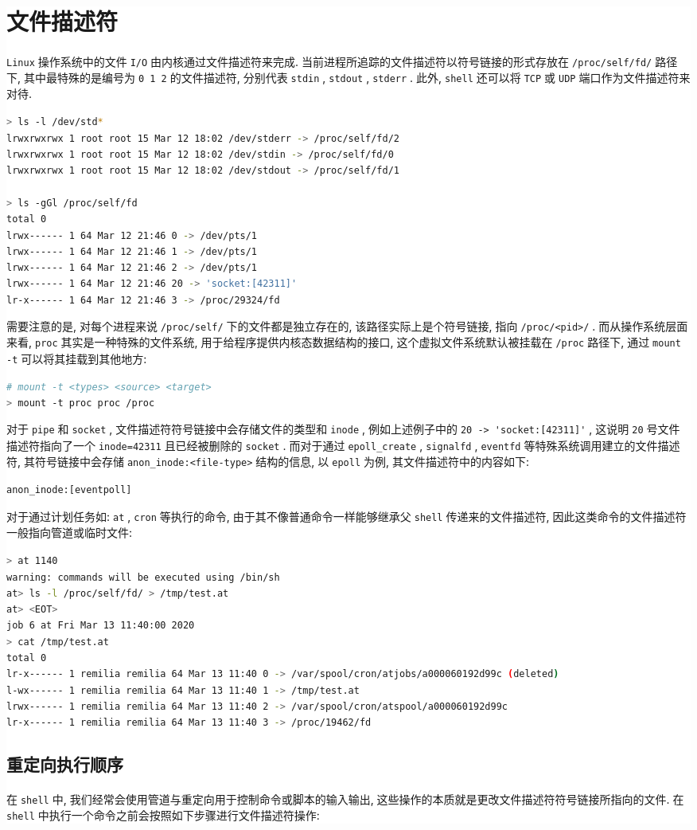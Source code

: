 # 文件描述符
`Linux` 操作系统中的文件 `I/O` 由内核通过文件描述符来完成. 当前进程所追踪的文件描述符以符号链接的形式存放在 `/proc/self/fd/` 路径下, 其中最特殊的是编号为 `0 1 2` 的文件描述符, 分别代表 `stdin` , `stdout` , `stderr` . 此外, `shell` 还可以将 `TCP` 或 `UDP` 端口作为文件描述符来对待.

``` bash
> ls -l /dev/std*
lrwxrwxrwx 1 root root 15 Mar 12 18:02 /dev/stderr -> /proc/self/fd/2
lrwxrwxrwx 1 root root 15 Mar 12 18:02 /dev/stdin -> /proc/self/fd/0
lrwxrwxrwx 1 root root 15 Mar 12 18:02 /dev/stdout -> /proc/self/fd/1

> ls -gGl /proc/self/fd
total 0
lrwx------ 1 64 Mar 12 21:46 0 -> /dev/pts/1
lrwx------ 1 64 Mar 12 21:46 1 -> /dev/pts/1
lrwx------ 1 64 Mar 12 21:46 2 -> /dev/pts/1
lrwx------ 1 64 Mar 12 21:46 20 -> 'socket:[42311]'
lr-x------ 1 64 Mar 12 21:46 3 -> /proc/29324/fd
```

需要注意的是, 对每个进程来说 `/proc/self/` 下的文件都是独立存在的, 该路径实际上是个符号链接, 指向 `/proc/<pid>/` . 而从操作系统层面来看, `proc` 其实是一种特殊的文件系统, 用于给程序提供内核态数据结构的接口, 这个虚拟文件系统默认被挂载在 `/proc` 路径下, 通过 `mount -t` 可以将其挂载到其他地方:

``` bash
# mount -t <types> <source> <target>
> mount -t proc proc /proc
```

对于 `pipe` 和 `socket` , 文件描述符符号链接中会存储文件的类型和 `inode` , 例如上述例子中的 `20 -> 'socket:[42311]'` , 这说明 `20` 号文件描述符指向了一个 `inode=42311` 且已经被删除的 `socket` . 而对于通过 `epoll_create` , `signalfd` , `eventfd` 等特殊系统调用建立的文件描述符, 其符号链接中会存储 `anon_inode:<file-type>` 结构的信息, 以 `epoll` 为例, 其文件描述符中的内容如下:

``` bash
anon_inode:[eventpoll]
```

对于通过计划任务如: `at` , `cron` 等执行的命令, 由于其不像普通命令一样能够继承父 `shell` 传递来的文件描述符, 因此这类命令的文件描述符一般指向管道或临时文件:

``` bash
> at 1140
warning: commands will be executed using /bin/sh
at> ls -l /proc/self/fd/ > /tmp/test.at
at> <EOT>
job 6 at Fri Mar 13 11:40:00 2020
> cat /tmp/test.at 
total 0
lr-x------ 1 remilia remilia 64 Mar 13 11:40 0 -> /var/spool/cron/atjobs/a000060192d99c (deleted)
l-wx------ 1 remilia remilia 64 Mar 13 11:40 1 -> /tmp/test.at
lrwx------ 1 remilia remilia 64 Mar 13 11:40 2 -> /var/spool/cron/atspool/a000060192d99c
lr-x------ 1 remilia remilia 64 Mar 13 11:40 3 -> /proc/19462/fd
```

## 重定向执行顺序

在 `shell` 中, 我们经常会使用管道与重定向用于控制命令或脚本的输入输出, 这些操作的本质就是更改文件描述符符号链接所指向的文件. 在 `shell` 中执行一个命令之前会按照如下步骤进行文件描述符操作:
